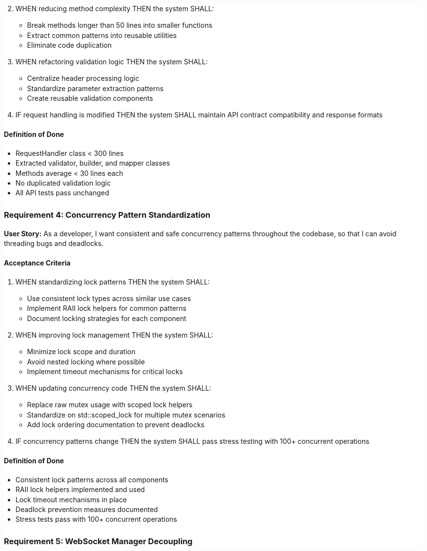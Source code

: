 2. WHEN reducing method complexity THEN the system SHALL:
   - Break methods longer than 50 lines into smaller functions
   - Extract common patterns into reusable utilities
   - Eliminate code duplication

3. WHEN refactoring validation logic THEN the system SHALL:
   - Centralize header processing logic
   - Standardize parameter extraction patterns
   - Create reusable validation components

4. IF request handling is modified THEN the system SHALL maintain API contract compatibility and response formats

#### Definition of Done
- RequestHandler class < 300 lines
- Extracted validator, builder, and mapper classes
- Methods average < 30 lines each
- No duplicated validation logic
- All API tests pass unchanged

### Requirement 4: Concurrency Pattern Standardization

**User Story:** As a developer, I want consistent and safe concurrency patterns throughout the codebase, so that I can avoid threading bugs and deadlocks.

#### Acceptance Criteria

1. WHEN standardizing lock patterns THEN the system SHALL:
   - Use consistent lock types across similar use cases
   - Implement RAII lock helpers for common patterns
   - Document locking strategies for each component

2. WHEN improving lock management THEN the system SHALL:
   - Minimize lock scope and duration
   - Avoid nested locking where possible
   - Implement timeout mechanisms for critical locks

3. WHEN updating concurrency code THEN the system SHALL:
   - Replace raw mutex usage with scoped lock helpers
   - Standardize on std::scoped_lock for multiple mutex scenarios
   - Add lock ordering documentation to prevent deadlocks

4. IF concurrency patterns change THEN the system SHALL pass stress testing with 100+ concurrent operations

#### Definition of Done
- Consistent lock patterns across all components
- RAII lock helpers implemented and used
- Lock timeout mechanisms in place
- Deadlock prevention measures documented
- Stress tests pass with 100+ concurrent operations

### Requirement 5: WebSocket Manager Decoupling
